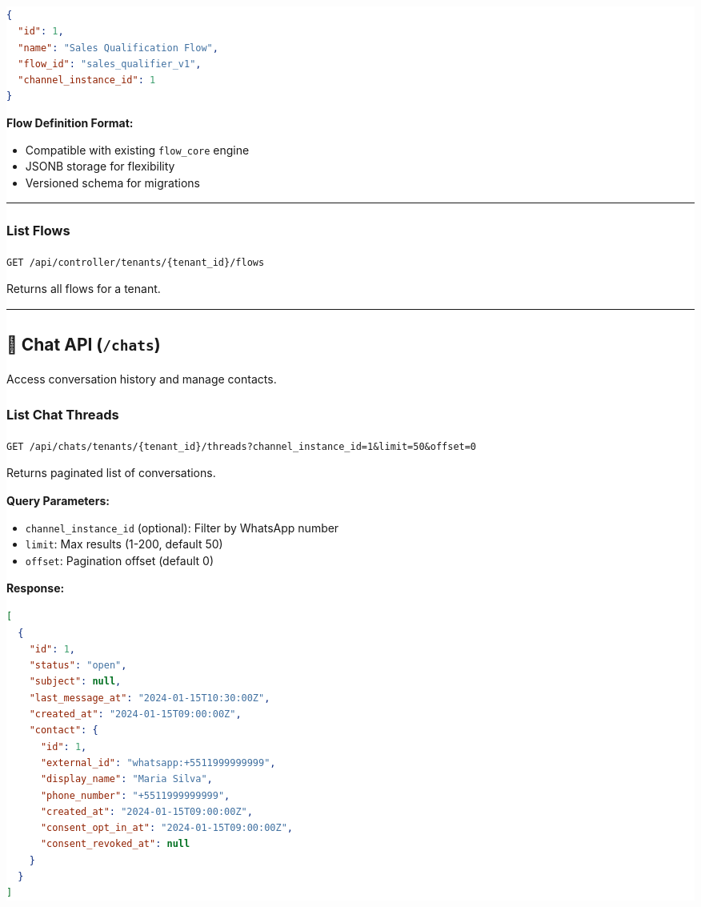 ```json
{
  "id": 1,
  "name": "Sales Qualification Flow",
  "flow_id": "sales_qualifier_v1",
  "channel_instance_id": 1
}
```

**Flow Definition Format:**

- Compatible with existing `flow_core` engine
- JSONB storage for flexibility
- Versioned schema for migrations

---

### List Flows

```http
GET /api/controller/tenants/{tenant_id}/flows
```

Returns all flows for a tenant.

---

## 💬 Chat API (`/chats`)

Access conversation history and manage contacts.

### List Chat Threads

```http
GET /api/chats/tenants/{tenant_id}/threads?channel_instance_id=1&limit=50&offset=0
```

Returns paginated list of conversations.

**Query Parameters:**

- `channel_instance_id` (optional): Filter by WhatsApp number
- `limit`: Max results (1-200, default 50)
- `offset`: Pagination offset (default 0)

**Response:**

```json
[
  {
    "id": 1,
    "status": "open",
    "subject": null,
    "last_message_at": "2024-01-15T10:30:00Z",
    "created_at": "2024-01-15T09:00:00Z",
    "contact": {
      "id": 1,
      "external_id": "whatsapp:+5511999999999",
      "display_name": "Maria Silva",
      "phone_number": "+5511999999999",
      "created_at": "2024-01-15T09:00:00Z",
      "consent_opt_in_at": "2024-01-15T09:00:00Z",
      "consent_revoked_at": null
    }
  }
]
```
